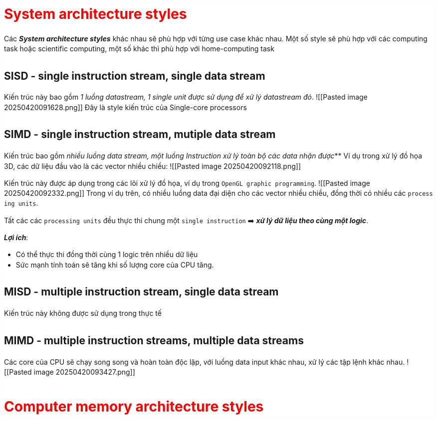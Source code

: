 
# <span style="color: red">System architecture styles</span>

Các ***System architecture styles*** khác nhau sẽ phù hợp với từng use case khác nhau. Một số style sẽ phù hợp với các computing task hoặc scientific computing, một số khác thì phù hợp với home-computing task

## SISD - single instruction stream, single data stream

Kiến trúc này bao gồm *1 luồng datastream, 1 single unit được sử dụng để xử lý datastream đó*.
![[Pasted image 20250420091628.png]]
Đây là style kiến trúc của Single-core processors

## SIMD - single instruction stream, mutiple data stream

Kiến trúc bao gồm *nhiều luồng data stream, một luồng Instruction xử lý toàn bộ các data nhận được***
Ví dụ trong xử lý đồ họa 3D, các dữ liệu đầu vào là các vector nhiều chiều:
![[Pasted image 20250420092118.png]]

Kiến trúc này được áp dụng trong các lõi xử lý đồ họa, ví dụ trong `OpenGL graphic programming`.
![[Pasted image 20250420092332.png]]
Trong ví dụ trên, có nhiều luồng data đại diện cho các vector nhiều chiều, đồng thời có nhiều các `processing units`.

Tất các các `processing units` đều thực thi chung một `single instruction` ➡️ ***xử lý dữ liệu theo cùng một logic***.

***Lợi ích***:
* Có thể thực thi đồng thời cùng 1 logic trên nhiều dữ liệu 
* Sức mạnh tính toán sẽ tăng khi số lượng core của CPU tăng.

## MISD - multiple instruction stream, single data stream

Kiến trúc này không được sử dụng trong thực tế

## MIMD - multiple instruction streams, multiple data streams

Các core của CPU sẽ chạy song song và hoàn toàn độc lập, với luồng data input khác nhau, xử lý các tập lệnh khác nhau.
![[Pasted image 20250420093427.png]]


# <span style="color: red">Computer memory architecture styles</span>
